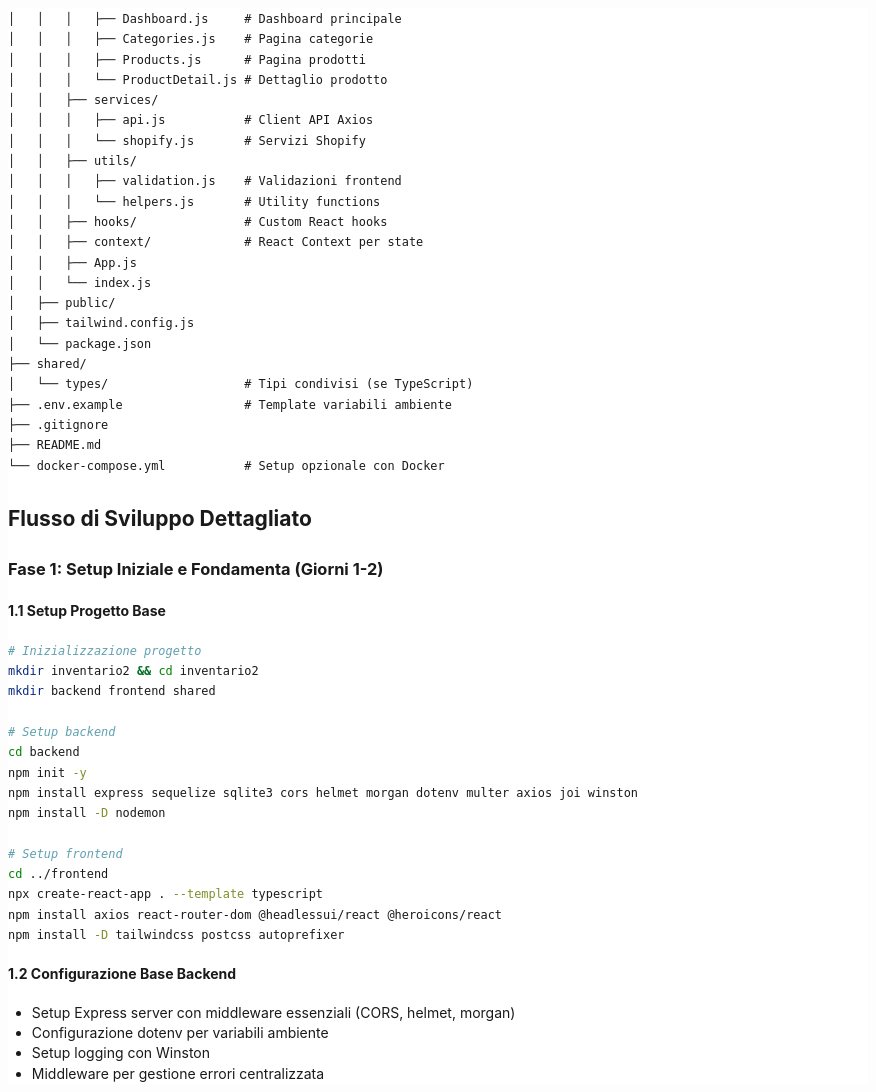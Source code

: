 ```
│   │   │   ├── Dashboard.js     # Dashboard principale
│   │   │   ├── Categories.js    # Pagina categorie
│   │   │   ├── Products.js      # Pagina prodotti
│   │   │   └── ProductDetail.js # Dettaglio prodotto
│   │   ├── services/
│   │   │   ├── api.js           # Client API Axios
│   │   │   └── shopify.js       # Servizi Shopify
│   │   ├── utils/
│   │   │   ├── validation.js    # Validazioni frontend
│   │   │   └── helpers.js       # Utility functions
│   │   ├── hooks/               # Custom React hooks
│   │   ├── context/             # React Context per state
│   │   ├── App.js
│   │   └── index.js
│   ├── public/
│   ├── tailwind.config.js
│   └── package.json
├── shared/
│   └── types/                   # Tipi condivisi (se TypeScript)
├── .env.example                 # Template variabili ambiente
├── .gitignore
├── README.md
└── docker-compose.yml           # Setup opzionale con Docker
```

## Flusso di Sviluppo Dettagliato

### Fase 1: Setup Iniziale e Fondamenta (Giorni 1-2)

#### 1.1 Setup Progetto Base
```bash
# Inizializzazione progetto
mkdir inventario2 && cd inventario2
mkdir backend frontend shared

# Setup backend
cd backend
npm init -y
npm install express sequelize sqlite3 cors helmet morgan dotenv multer axios joi winston
npm install -D nodemon

# Setup frontend
cd ../frontend
npx create-react-app . --template typescript
npm install axios react-router-dom @headlessui/react @heroicons/react
npm install -D tailwindcss postcss autoprefixer
```

#### 1.2 Configurazione Base Backend
- Setup Express server con middleware essenziali (CORS, helmet, morgan)
- Configurazione dotenv per variabili ambiente
- Setup logging con Winston
- Middleware per gestione errori centralizzata
